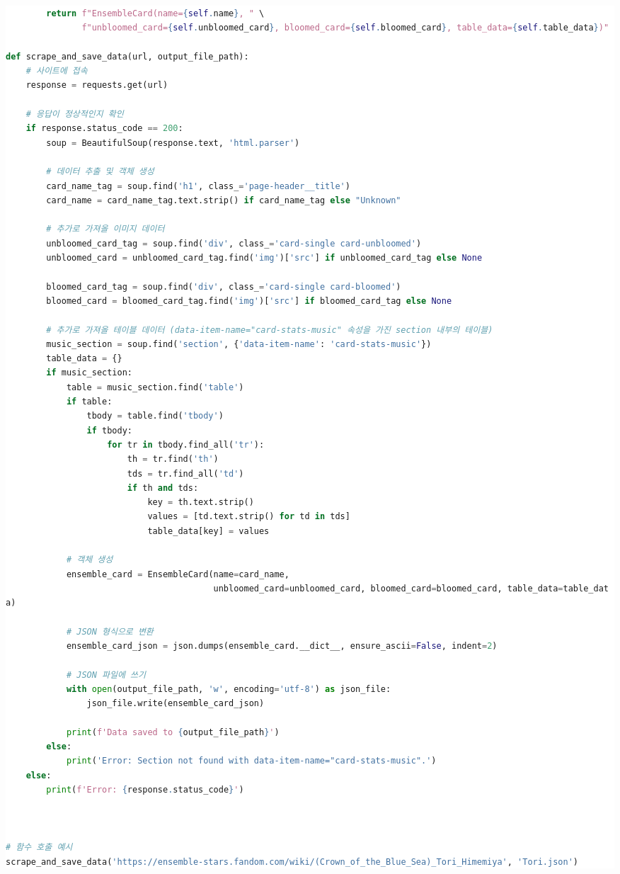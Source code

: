 ```python
        return f"EnsembleCard(name={self.name}, " \
               f"unbloomed_card={self.unbloomed_card}, bloomed_card={self.bloomed_card}, table_data={self.table_data})"

def scrape_and_save_data(url, output_file_path):
    # 사이트에 접속
    response = requests.get(url)

    # 응답이 정상적인지 확인
    if response.status_code == 200:
        soup = BeautifulSoup(response.text, 'html.parser')

        # 데이터 추출 및 객체 생성
        card_name_tag = soup.find('h1', class_='page-header__title')
        card_name = card_name_tag.text.strip() if card_name_tag else "Unknown"

        # 추가로 가져올 이미지 데이터
        unbloomed_card_tag = soup.find('div', class_='card-single card-unbloomed')
        unbloomed_card = unbloomed_card_tag.find('img')['src'] if unbloomed_card_tag else None

        bloomed_card_tag = soup.find('div', class_='card-single card-bloomed')
        bloomed_card = bloomed_card_tag.find('img')['src'] if bloomed_card_tag else None

        # 추가로 가져올 테이블 데이터 (data-item-name="card-stats-music" 속성을 가진 section 내부의 테이블)
        music_section = soup.find('section', {'data-item-name': 'card-stats-music'})
        table_data = {}
        if music_section:
            table = music_section.find('table')
            if table:
                tbody = table.find('tbody')
                if tbody:
                    for tr in tbody.find_all('tr'):
                        th = tr.find('th')
                        tds = tr.find_all('td')
                        if th and tds:
                            key = th.text.strip()
                            values = [td.text.strip() for td in tds]
                            table_data[key] = values

            # 객체 생성
            ensemble_card = EnsembleCard(name=card_name,
                                         unbloomed_card=unbloomed_card, bloomed_card=bloomed_card, table_data=table_data)

            # JSON 형식으로 변환
            ensemble_card_json = json.dumps(ensemble_card.__dict__, ensure_ascii=False, indent=2)

            # JSON 파일에 쓰기
            with open(output_file_path, 'w', encoding='utf-8') as json_file:
                json_file.write(ensemble_card_json)

            print(f'Data saved to {output_file_path}')
        else:
            print('Error: Section not found with data-item-name="card-stats-music".')
    else:
        print(f'Error: {response.status_code}')

  

# 함수 호출 예시
scrape_and_save_data('https://ensemble-stars.fandom.com/wiki/(Crown_of_the_Blue_Sea)_Tori_Himemiya', 'Tori.json')

```